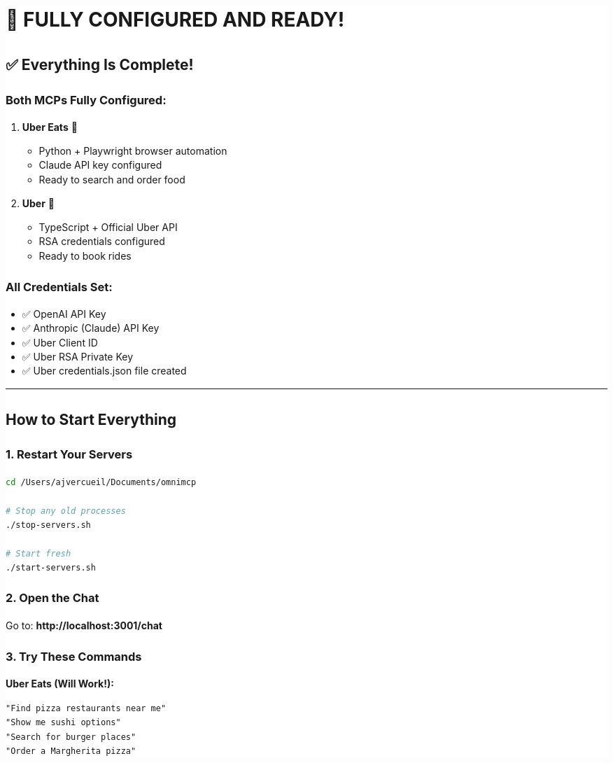 # 🎉 FULLY CONFIGURED AND READY!

## ✅ Everything Is Complete!

### Both MCPs Fully Configured:
1. **Uber Eats** 🍕
   - Python + Playwright browser automation
   - Claude API key configured
   - Ready to search and order food

2. **Uber** 🚗
   - TypeScript + Official Uber API
   - RSA credentials configured
   - Ready to book rides

### All Credentials Set:
- ✅ OpenAI API Key
- ✅ Anthropic (Claude) API Key
- ✅ Uber Client ID
- ✅ Uber RSA Private Key
- ✅ Uber credentials.json file created

---

## How to Start Everything

### 1. Restart Your Servers

```bash
cd /Users/ajvercueil/Documents/omnimcp

# Stop any old processes
./stop-servers.sh

# Start fresh
./start-servers.sh
```

### 2. Open the Chat

Go to: **http://localhost:3001/chat**

### 3. Try These Commands

**Uber Eats (Will Work!):**
```
"Find pizza restaurants near me"
"Show me sushi options"
"Search for burger places"
"Order a Margherita pizza"
```
